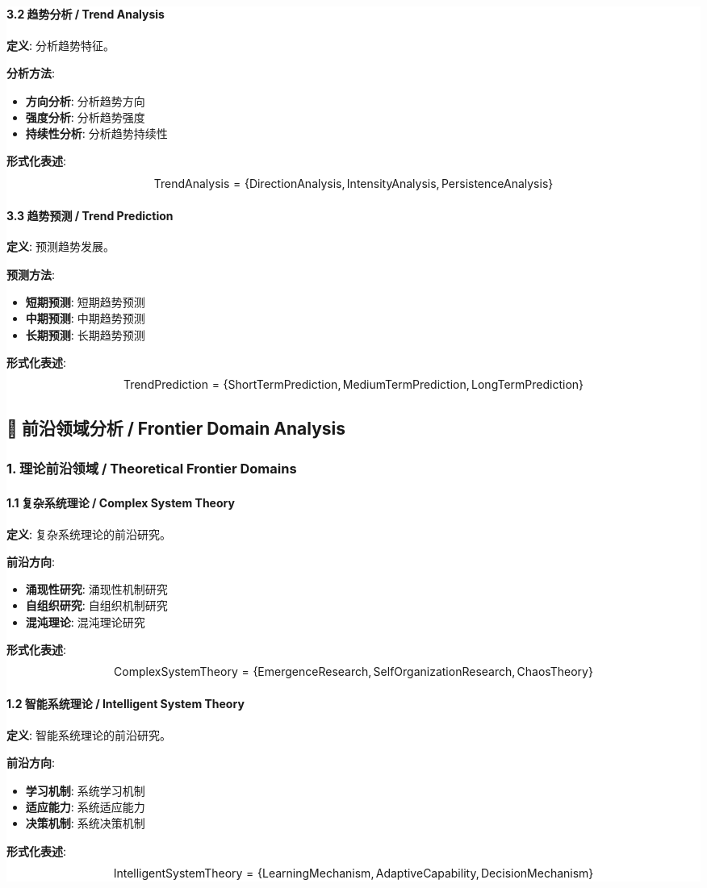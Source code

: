 #### 3.2 趋势分析 / Trend Analysis

**定义**: 分析趋势特征。

**分析方法**:

- **方向分析**: 分析趋势方向
- **强度分析**: 分析趋势强度
- **持续性分析**: 分析趋势持续性

**形式化表述**:
$$\text{TrendAnalysis} = \{\text{DirectionAnalysis}, \text{IntensityAnalysis}, \text{PersistenceAnalysis}\}$$

#### 3.3 趋势预测 / Trend Prediction

**定义**: 预测趋势发展。

**预测方法**:

- **短期预测**: 短期趋势预测
- **中期预测**: 中期趋势预测
- **长期预测**: 长期趋势预测

**形式化表述**:
$$\text{TrendPrediction} = \{\text{ShortTermPrediction}, \text{MediumTermPrediction}, \text{LongTermPrediction}\}$$

## 🔬 前沿领域分析 / Frontier Domain Analysis

### 1. 理论前沿领域 / Theoretical Frontier Domains

#### 1.1 复杂系统理论 / Complex System Theory

**定义**: 复杂系统理论的前沿研究。

**前沿方向**:

- **涌现性研究**: 涌现性机制研究
- **自组织研究**: 自组织机制研究
- **混沌理论**: 混沌理论研究

**形式化表述**:
$$\text{ComplexSystemTheory} = \{\text{EmergenceResearch}, \text{SelfOrganizationResearch}, \text{ChaosTheory}\}$$

#### 1.2 智能系统理论 / Intelligent System Theory

**定义**: 智能系统理论的前沿研究。

**前沿方向**:

- **学习机制**: 系统学习机制
- **适应能力**: 系统适应能力
- **决策机制**: 系统决策机制

**形式化表述**:
$$\text{IntelligentSystemTheory} = \{\text{LearningMechanism}, \text{AdaptiveCapability}, \text{DecisionMechanism}\}$$
